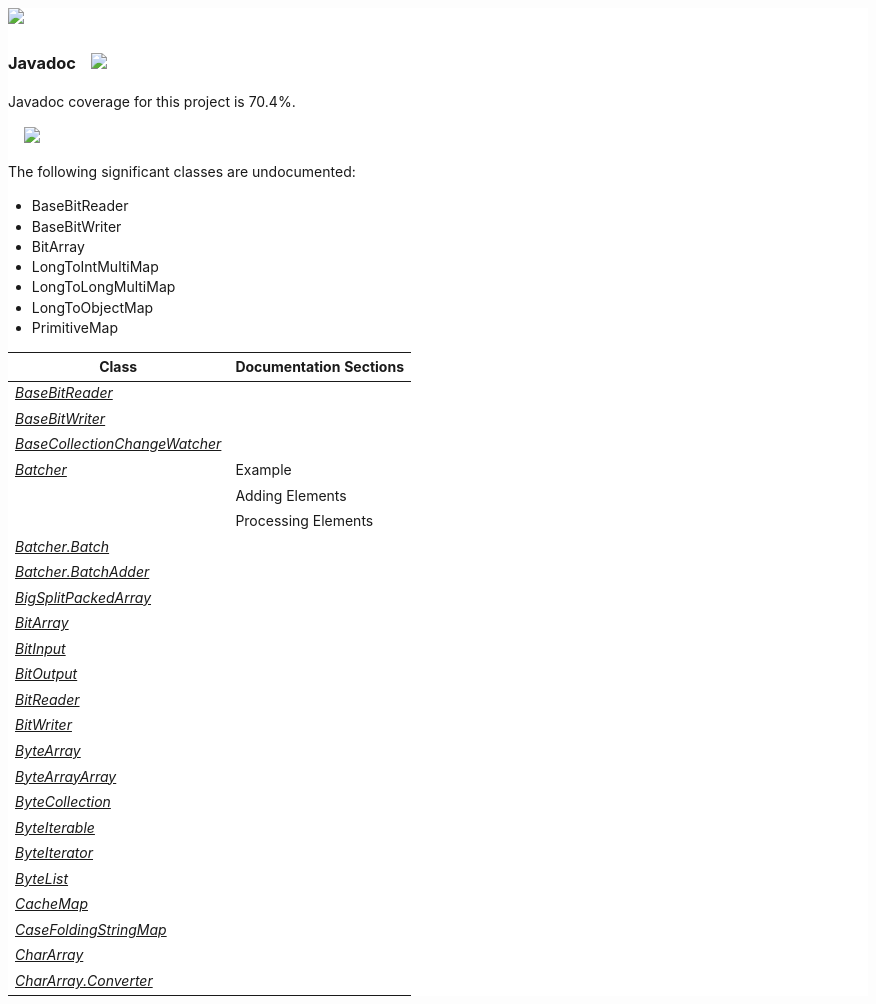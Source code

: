 <img src="https://www.kivakit.org/images/horizontal-line-128.png" srcset="https://www.kivakit.org/images/horizontal-line-128-2x.png 2x"/>

### Javadoc <a name="javadoc"></a> &nbsp;&nbsp; <img src="https://www.kivakit.org/images/books-32.png" srcset="https://www.kivakit.org/images/books-32-2x.png 2x"/>

Javadoc coverage for this project is 70.4%.  
  
&nbsp; &nbsp; <img src="https://www.kivakit.org/images/meter-70-96.png" srcset="https://www.kivakit.org/images/meter-70-96-2x.png 2x"/>


The following significant classes are undocumented:  

- BaseBitReader  
- BaseBitWriter  
- BitArray  
- LongToIntMultiMap  
- LongToLongMultiMap  
- LongToObjectMap  
- PrimitiveMap

| Class | Documentation Sections |
|---|---|
| [*BaseBitReader*](https://www.kivakit.org/javadoc/kivakit/kivakit.core.collections/com/telenav/kivakit/core/collections/primitive/array/bits/io/input/BaseBitReader.html) |  |  
| [*BaseBitWriter*](https://www.kivakit.org/javadoc/kivakit/kivakit.core.collections/com/telenav/kivakit/core/collections/primitive/array/bits/io/output/BaseBitWriter.html) |  |  
| [*BaseCollectionChangeWatcher*](https://www.kivakit.org/javadoc/kivakit/kivakit.core.collections/com/telenav/kivakit/core/collections/watcher/BaseCollectionChangeWatcher.html) |  |  
| [*Batcher*](https://www.kivakit.org/javadoc/kivakit/kivakit.core.collections/com/telenav/kivakit/core/collections/batcher/Batcher.html) | Example |  
| | Adding Elements |  
| | Processing Elements |  
| [*Batcher.Batch*](https://www.kivakit.org/javadoc/kivakit/kivakit.core.collections/com/telenav/kivakit/core/collections/batcher/Batcher.Batch.html) |  |  
| [*Batcher.BatchAdder*](https://www.kivakit.org/javadoc/kivakit/kivakit.core.collections/com/telenav/kivakit/core/collections/batcher/Batcher.BatchAdder.html) |  |  
| [*BigSplitPackedArray*](https://www.kivakit.org/javadoc/kivakit/kivakit.core.collections/com/telenav/kivakit/core/collections/primitive/array/packed/BigSplitPackedArray.html) |  |  
| [*BitArray*](https://www.kivakit.org/javadoc/kivakit/kivakit.core.collections/com/telenav/kivakit/core/collections/primitive/array/bits/BitArray.html) |  |  
| [*BitInput*](https://www.kivakit.org/javadoc/kivakit/kivakit.core.collections/com/telenav/kivakit/core/collections/primitive/array/bits/io/input/BitInput.html) |  |  
| [*BitOutput*](https://www.kivakit.org/javadoc/kivakit/kivakit.core.collections/com/telenav/kivakit/core/collections/primitive/array/bits/io/output/BitOutput.html) |  |  
| [*BitReader*](https://www.kivakit.org/javadoc/kivakit/kivakit.core.collections/com/telenav/kivakit/core/collections/primitive/array/bits/io/BitReader.html) |  |  
| [*BitWriter*](https://www.kivakit.org/javadoc/kivakit/kivakit.core.collections/com/telenav/kivakit/core/collections/primitive/array/bits/io/BitWriter.html) |  |  
| [*ByteArray*](https://www.kivakit.org/javadoc/kivakit/kivakit.core.collections/com/telenav/kivakit/core/collections/primitive/array/scalars/ByteArray.html) |  |  
| [*ByteArrayArray*](https://www.kivakit.org/javadoc/kivakit/kivakit.core.collections/com/telenav/kivakit/core/collections/primitive/array/arrays/ByteArrayArray.html) |  |  
| [*ByteCollection*](https://www.kivakit.org/javadoc/kivakit/kivakit.core.collections/com/telenav/kivakit/core/collections/primitive/ByteCollection.html) |  |  
| [*ByteIterable*](https://www.kivakit.org/javadoc/kivakit/kivakit.core.collections/com/telenav/kivakit/core/collections/primitive/iteration/ByteIterable.html) |  |  
| [*ByteIterator*](https://www.kivakit.org/javadoc/kivakit/kivakit.core.collections/com/telenav/kivakit/core/collections/primitive/iteration/ByteIterator.html) |  |  
| [*ByteList*](https://www.kivakit.org/javadoc/kivakit/kivakit.core.collections/com/telenav/kivakit/core/collections/primitive/list/ByteList.html) |  |  
| [*CacheMap*](https://www.kivakit.org/javadoc/kivakit/kivakit.core.collections/com/telenav/kivakit/core/collections/map/CacheMap.html) |  |  
| [*CaseFoldingStringMap*](https://www.kivakit.org/javadoc/kivakit/kivakit.core.collections/com/telenav/kivakit/core/collections/map/CaseFoldingStringMap.html) |  |  
| [*CharArray*](https://www.kivakit.org/javadoc/kivakit/kivakit.core.collections/com/telenav/kivakit/core/collections/primitive/array/scalars/CharArray.html) |  |  
| [*CharArray.Converter*](https://www.kivakit.org/javadoc/kivakit/kivakit.core.collections/com/telenav/kivakit/core/collections/primitive/array/scalars/CharArray.Converter.html) |  |  